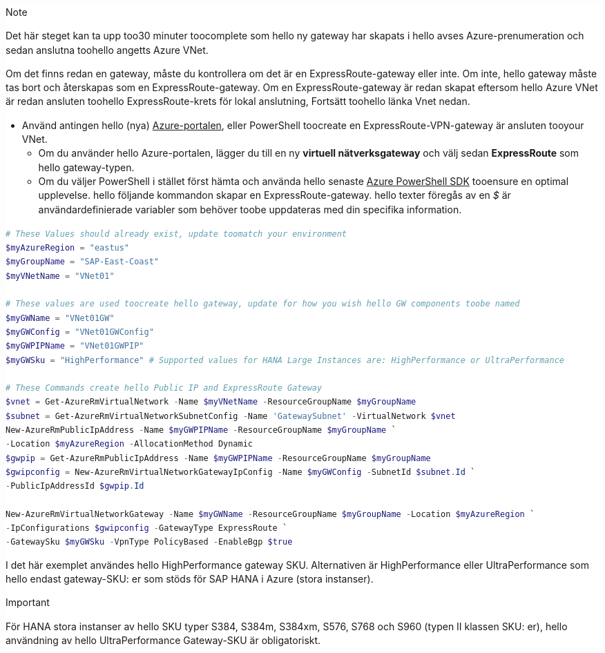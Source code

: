 > [!NOTE] 
> Det här steget kan ta upp too30 minuter toocomplete som hello ny gateway har skapats i hello avses Azure-prenumeration och sedan anslutna toohello angetts Azure VNet.

Om det finns redan en gateway, måste du kontrollera om det är en ExpressRoute-gateway eller inte. Om inte, hello gateway måste tas bort och återskapas som en ExpressRoute-gateway. Om en ExpressRoute-gateway är redan skapat eftersom hello Azure VNet är redan ansluten toohello ExpressRoute-krets för lokal anslutning, Fortsätt toohello länka Vnet nedan.

- Använd antingen hello (nya) [Azure-portalen](https://portal.azure.com/), eller PowerShell toocreate en ExpressRoute-VPN-gateway är ansluten tooyour VNet.
  - Om du använder hello Azure-portalen, lägger du till en ny **virtuell nätverksgateway** och välj sedan **ExpressRoute** som hello gateway-typen.
  - Om du väljer PowerShell i stället först hämta och använda hello senaste [Azure PowerShell SDK](https://azure.microsoft.com/downloads/) tooensure en optimal upplevelse. hello följande kommandon skapar en ExpressRoute-gateway. hello texter föregås av en  _$_  är användardefinierade variabler som behöver toobe uppdateras med din specifika information.

```PowerShell
# These Values should already exist, update toomatch your environment
$myAzureRegion = "eastus"
$myGroupName = "SAP-East-Coast"
$myVNetName = "VNet01"

# These values are used toocreate hello gateway, update for how you wish hello GW components toobe named
$myGWName = "VNet01GW"
$myGWConfig = "VNet01GWConfig"
$myGWPIPName = "VNet01GWPIP"
$myGWSku = "HighPerformance" # Supported values for HANA Large Instances are: HighPerformance or UltraPerformance

# These Commands create hello Public IP and ExpressRoute Gateway
$vnet = Get-AzureRmVirtualNetwork -Name $myVNetName -ResourceGroupName $myGroupName
$subnet = Get-AzureRmVirtualNetworkSubnetConfig -Name 'GatewaySubnet' -VirtualNetwork $vnet
New-AzureRmPublicIpAddress -Name $myGWPIPName -ResourceGroupName $myGroupName `
-Location $myAzureRegion -AllocationMethod Dynamic
$gwpip = Get-AzureRmPublicIpAddress -Name $myGWPIPName -ResourceGroupName $myGroupName
$gwipconfig = New-AzureRmVirtualNetworkGatewayIpConfig -Name $myGWConfig -SubnetId $subnet.Id `
-PublicIpAddressId $gwpip.Id

New-AzureRmVirtualNetworkGateway -Name $myGWName -ResourceGroupName $myGroupName -Location $myAzureRegion `
-IpConfigurations $gwipconfig -GatewayType ExpressRoute `
-GatewaySku $myGWSku -VpnType PolicyBased -EnableBgp $true
```

I det här exemplet användes hello HighPerformance gateway SKU. Alternativen är HighPerformance eller UltraPerformance som hello endast gateway-SKU: er som stöds för SAP HANA i Azure (stora instanser).

> [!IMPORTANT]
> För HANA stora instanser av hello SKU typer S384, S384m, S384xm, S576, S768 och S960 (typen II klassen SKU: er), hello användning av hello UltraPerformance Gateway-SKU är obligatoriskt.
